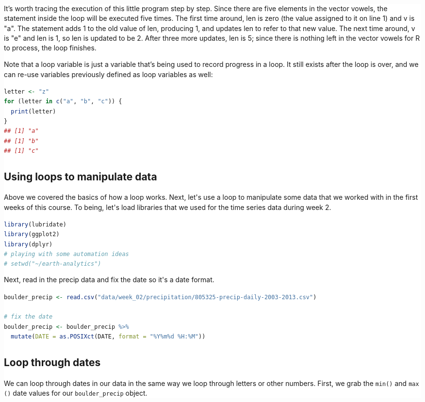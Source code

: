 It’s worth tracing the execution of this little program step by step. Since there
are five elements in the vector vowels, the statement inside the loop will be
executed five times. The first time around, len is zero (the value assigned to it
on line 1) and v is "a". The statement adds 1 to the old value of len, producing
1, and updates len to refer to that new value. The next time around, v is "e"
and len is 1, so len is updated to be 2. After three more updates, len is 5;
since there is nothing left in the vector vowels for R to process, the loop
finishes.

Note that a loop variable is just a variable that’s being used to record progress
in a loop. It still exists after the loop is over, and we can re-use variables
previously defined as loop variables as well:


```r
letter <- "z"
for (letter in c("a", "b", "c")) {
  print(letter)
}
## [1] "a"
## [1] "b"
## [1] "c"
```

## Using loops to manipulate data

Above we covered the basics of how a loop works. Next, let's use a loop to
manipulate some data that we worked with in the first weeks of this course.
To being, let's load libraries that we used for the time series data during week 2.


```r
library(lubridate)
library(ggplot2)
library(dplyr)
# playing with some automation ideas
# setwd("~/earth-analytics")
```


Next, read in the precip data and fix the date so it's a date format.


```r
boulder_precip <- read.csv("data/week_02/precipitation/805325-precip-daily-2003-2013.csv")

# fix the date
boulder_precip <- boulder_precip %>%
  mutate(DATE = as.POSIXct(DATE, format = "%Y%m%d %H:%M"))
```

## Loop through dates

We can loop through dates in our data in the same way we loop through letters
or other numbers. First, we grab the `min()` and `max()` date values for our
`boulder_precip` object.
